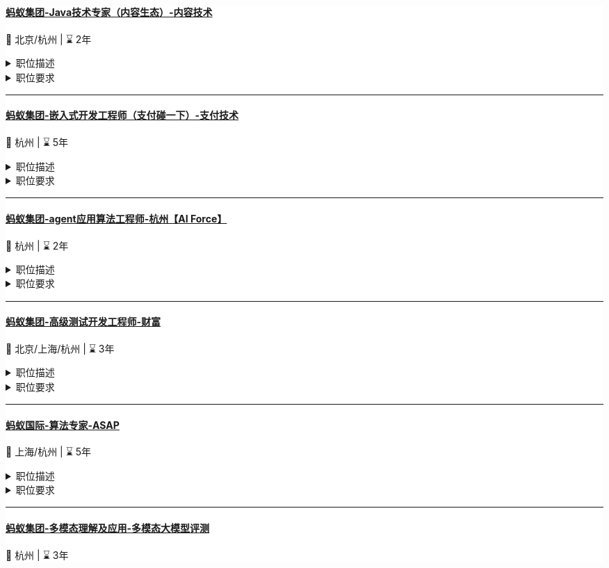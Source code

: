 
#### [蚂蚁集团-Java技术专家（内容生态）-内容技术](https://talent.antgroup.com/off-campus-position?positionId=1945007)

📍 北京/杭州 | ⌛ 2年

<details><summary>职位描述</summary></details>

<details><summary>职位要求</summary></details>

---

#### [蚂蚁集团-嵌入式开发工程师（支付碰一下）-支付技术](https://talent.antgroup.com/off-campus-position?positionId=25060405025212)

📍 杭州 | ⌛ 5年

<details><summary>职位描述</summary></details>

<details><summary>职位要求</summary></details>

---

#### [蚂蚁集团-agent应用算法工程师-杭州【AI Force】](https://talent.antgroup.com/off-campus-position?positionId=24090201539687)

📍 杭州 | ⌛ 2年

<details><summary>职位描述</summary></details>

<details><summary>职位要求</summary></details>

---

#### [蚂蚁集团-高级测试开发工程师-财富](https://talent.antgroup.com/off-campus-position?positionId=25080406062406)

📍 北京/上海/杭州 | ⌛ 3年

<details><summary>职位描述</summary></details>

<details><summary>职位要求</summary></details>

---

#### [蚂蚁国际-算法专家-ASAP](https://talent.antgroup.com/off-campus-position?positionId=24102402137483)

📍 上海/杭州 | ⌛ 5年

<details><summary>职位描述</summary></details>

<details><summary>职位要求</summary></details>

---

#### [蚂蚁集团-多模态理解及应用-多模态大模型评测](https://talent.antgroup.com/off-campus-position?positionId=25080406056218)

📍 杭州 | ⌛ 3年
